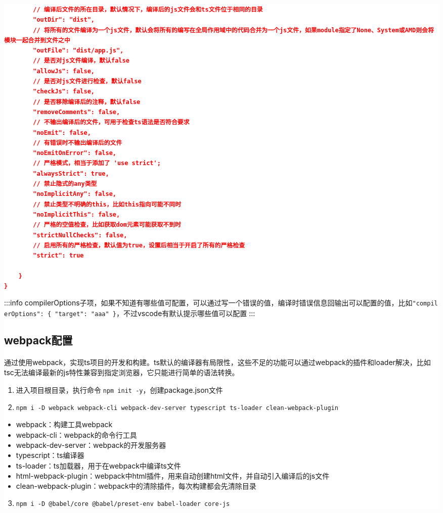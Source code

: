 ```json
        // 编译后文件的所在目录，默认情况下，编译后的js文件会和ts文件位于相同的目录
        "outDir": "dist",
        // 将所有的文件编译为一个js文件，默认会将所有的编写在全局作用域中的代码合并为一个js文件，如果module指定了None、System或AMD则会将模块一起合并到文件之中
        "outFile": "dist/app.js",
        // 是否对js文件编译，默认false
        "allowJs": false,
        // 是否对js文件进行检查，默认false
        "checkJs": false,
        // 是否移除编译后的注释，默认false
        "removeComments": false,
        // 不输出编译后的文件，可用于检查ts语法是否符合要求
        "noEmit": false,
        // 有错误时不输出编译后的文件
        "noEmitOnError": false,
        // 严格模式，相当于添加了 'use strict';
        "alwaysStrict": true,
        // 禁止隐式的any类型
        "noImplicitAny": false,
        // 禁止类型不明确的this，比如this指向可能不同时
        "noImplicitThis": false,
        // 严格的空值检查，比如获取dom元素可能获取不到时
        "strictNullChecks": false,
        // 启用所有的严格检查，默认值为true，设置后相当于开启了所有的严格检查
        "strict": true

    }
}
```

:::info
compilerOptions子项，如果不知道有哪些值可配置，可以通过写一个错误的值，编译时错误信息回输出可以配置的值，比如`"compilerOptions": { "target": "aaa" }`，不过vscode有默认提示哪些值可以配置
:::

## webpack配置

通过使用webpack，实现ts项目的开发和构建。ts默认的编译器有局限性，这些不足的功能可以通过webpack的插件和loader解决，比如tsc无法编译最新的js特性兼容到指定浏览器，它只能进行简单的语法转换。


1. 进入项目根目录，执行命令 `npm init -y`，创建package.json文件

2. `npm i -D webpack webpack-cli webpack-dev-server typescript ts-loader clean-webpack-plugin`

- webpack：构建工具webpack
- webpack-cli：webpack的命令行工具
- webpack-dev-server：webpack的开发服务器
- typescript：ts编译器
- ts-loader：ts加载器，用于在webpack中编译ts文件
- html-webpack-plugin：webpack中html插件，用来自动创建html文件，并自动引入编译后的js文件
- clean-webpack-plugin：webpack中的清除插件，每次构建都会先清除目录

3. `npm i -D @babel/core @babel/preset-env babel-loader core-js`
